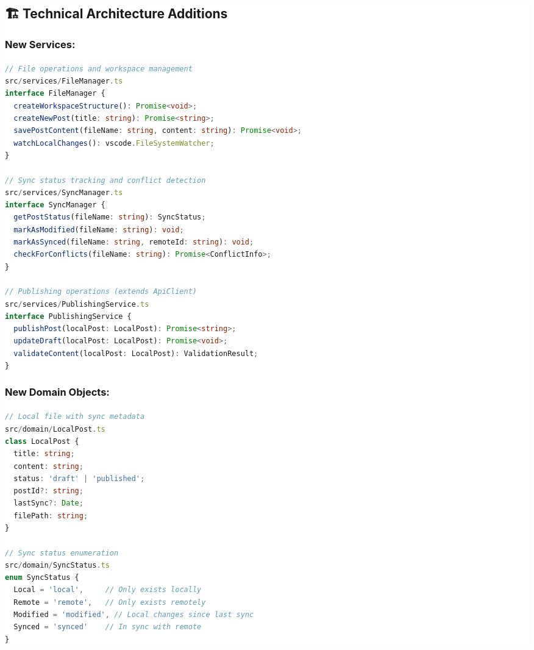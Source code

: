 ## 🏗️ **Technical Architecture Additions**

### **New Services:**
```typescript
// File operations and workspace management
src/services/FileManager.ts
interface FileManager {
  createWorkspaceStructure(): Promise<void>;
  createNewPost(title: string): Promise<string>;
  savePostContent(fileName: string, content: string): Promise<void>;
  watchLocalChanges(): vscode.FileSystemWatcher;
}

// Sync status tracking and conflict detection  
src/services/SyncManager.ts
interface SyncManager {
  getPostStatus(fileName: string): SyncStatus;
  markAsModified(fileName: string): void;
  markAsSynced(fileName: string, remoteId: string): void;
  checkForConflicts(fileName: string): Promise<ConflictInfo>;
}

// Publishing operations (extends ApiClient)
src/services/PublishingService.ts
interface PublishingService {
  publishPost(localPost: LocalPost): Promise<string>;
  updateDraft(localPost: LocalPost): Promise<void>;
  validateContent(localPost: LocalPost): ValidationResult;
}
```

### **New Domain Objects:**
```typescript
// Local file with sync metadata
src/domain/LocalPost.ts
class LocalPost {
  title: string;
  content: string;
  status: 'draft' | 'published';
  postId?: string;
  lastSync?: Date;
  filePath: string;
}

// Sync status enumeration
src/domain/SyncStatus.ts
enum SyncStatus {
  Local = 'local',     // Only exists locally
  Remote = 'remote',   // Only exists remotely  
  Modified = 'modified', // Local changes since last sync
  Synced = 'synced'    // In sync with remote
}
```
